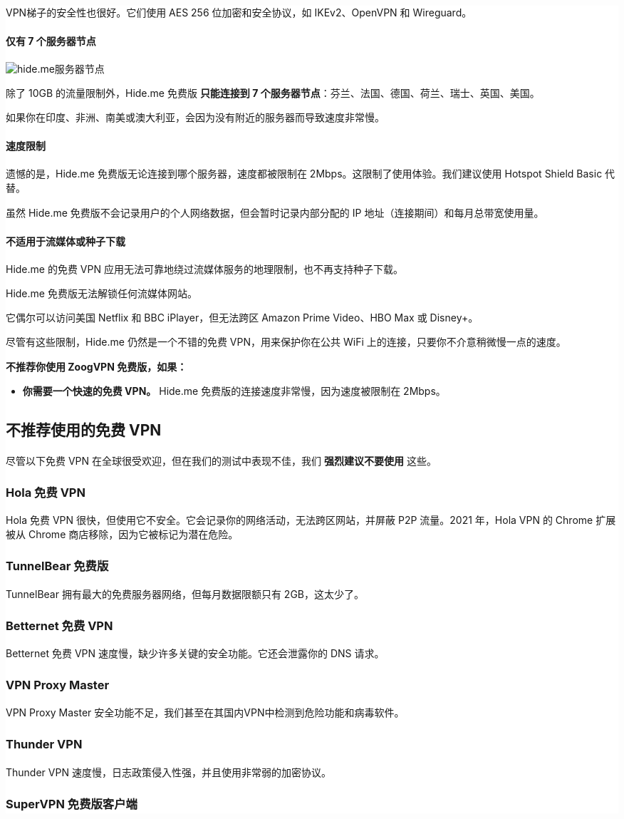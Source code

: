 VPN梯子的安全性也很好。它们使用 AES 256 位加密和安全协议，如 IKEv2、OpenVPN 和 Wireguard。

#### 仅有 7 个服务器节点

![hide.me服务器节点](https://howandbest.com/wp-content/uploads/2024/07/hideme-homepage-server-list.jpg)

除了 10GB 的流量限制外，Hide.me 免费版 **只能连接到 7 个服务器节点**：芬兰、法国、德国、荷兰、瑞士、英国、美国。

如果你在印度、非洲、南美或澳大利亚，会因为没有附近的服务器而导致速度非常慢。

#### 速度限制

遗憾的是，Hide.me 免费版无论连接到哪个服务器，速度都被限制在 2Mbps。这限制了使用体验。我们建议使用 Hotspot Shield Basic 代替。

虽然 Hide.me 免费版不会记录用户的个人网络数据，但会暂时记录内部分配的 IP 地址（连接期间）和每月总带宽使用量。

#### 不适用于流媒体或种子下载

Hide.me 的免费 VPN 应用无法可靠地绕过流媒体服务的地理限制，也不再支持种子下载。

Hide.me 免费版无法解锁任何流媒体网站。

它偶尔可以访问美国 Netflix 和 BBC iPlayer，但无法跨区 Amazon Prime Video、HBO Max 或 Disney+。

尽管有这些限制，Hide.me 仍然是一个不错的免费 VPN，用来保护你在公共 WiFi 上的连接，只要你不介意稍微慢一点的速度。

**不推荐你使用 ZoogVPN 免费版，如果：**

-   **你需要一个快速的免费 VPN。** Hide.me 免费版的连接速度非常慢，因为速度被限制在 2Mbps。

## 不推荐使用的免费 VPN

尽管以下免费 VPN 在全球很受欢迎，但在我们的测试中表现不佳，我们 **强烈建议不要使用** 这些。

### Hola 免费 VPN

Hola 免费 VPN 很快，但使用它不安全。它会记录你的网络活动，无法跨区网站，并屏蔽 P2P 流量。2021 年，Hola VPN 的 Chrome 扩展被从 Chrome 商店移除，因为它被标记为潜在危险。

### TunnelBear 免费版

TunnelBear 拥有最大的免费服务器网络，但每月数据限额只有 2GB，这太少了。

### Betternet 免费 VPN

Betternet 免费 VPN 速度慢，缺少许多关键的安全功能。它还会泄露你的 DNS 请求。

### VPN Proxy Master

VPN Proxy Master 安全功能不足，我们甚至在其国内VPN中检测到危险功能和病毒软件。

### Thunder VPN

Thunder VPN 速度慢，日志政策侵入性强，并且使用非常弱的加密协议。

### SuperVPN 免费版客户端
